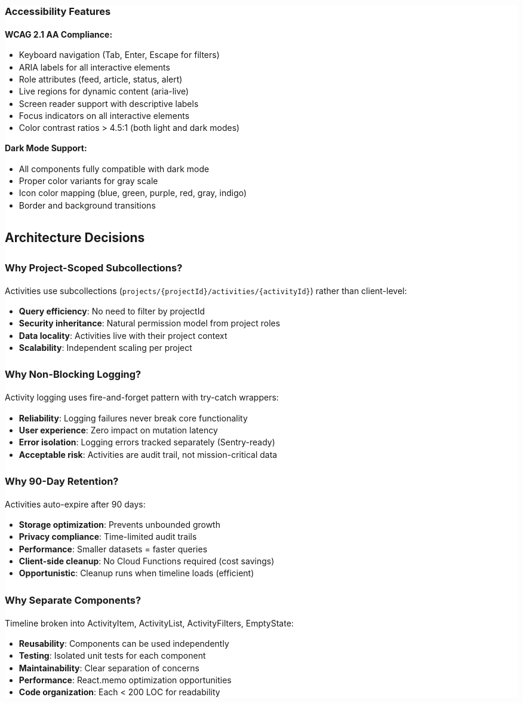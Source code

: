 ### Accessibility Features

**WCAG 2.1 AA Compliance:**
- Keyboard navigation (Tab, Enter, Escape for filters)
- ARIA labels for all interactive elements
- Role attributes (feed, article, status, alert)
- Live regions for dynamic content (aria-live)
- Screen reader support with descriptive labels
- Focus indicators on all interactive elements
- Color contrast ratios > 4.5:1 (both light and dark modes)

**Dark Mode Support:**
- All components fully compatible with dark mode
- Proper color variants for gray scale
- Icon color mapping (blue, green, purple, red, gray, indigo)
- Border and background transitions

## Architecture Decisions

### Why Project-Scoped Subcollections?

Activities use subcollections (`projects/{projectId}/activities/{activityId}`) rather than client-level:
- **Query efficiency**: No need to filter by projectId
- **Security inheritance**: Natural permission model from project roles
- **Data locality**: Activities live with their project context
- **Scalability**: Independent scaling per project

### Why Non-Blocking Logging?

Activity logging uses fire-and-forget pattern with try-catch wrappers:
- **Reliability**: Logging failures never break core functionality
- **User experience**: Zero impact on mutation latency
- **Error isolation**: Logging errors tracked separately (Sentry-ready)
- **Acceptable risk**: Activities are audit trail, not mission-critical data

### Why 90-Day Retention?

Activities auto-expire after 90 days:
- **Storage optimization**: Prevents unbounded growth
- **Privacy compliance**: Time-limited audit trails
- **Performance**: Smaller datasets = faster queries
- **Client-side cleanup**: No Cloud Functions required (cost savings)
- **Opportunistic**: Cleanup runs when timeline loads (efficient)

### Why Separate Components?

Timeline broken into ActivityItem, ActivityList, ActivityFilters, EmptyState:
- **Reusability**: Components can be used independently
- **Testing**: Isolated unit tests for each component
- **Maintainability**: Clear separation of concerns
- **Performance**: React.memo optimization opportunities
- **Code organization**: Each < 200 LOC for readability
